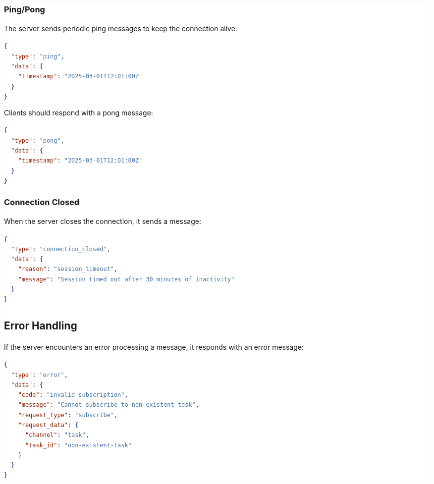 ### Ping/Pong

The server sends periodic ping messages to keep the connection alive:

```json
{
  "type": "ping",
  "data": {
    "timestamp": "2025-03-01T12:01:00Z"
  }
}
```

Clients should respond with a pong message:

```json
{
  "type": "pong",
  "data": {
    "timestamp": "2025-03-01T12:01:00Z"
  }
}
```

### Connection Closed

When the server closes the connection, it sends a message:

```json
{
  "type": "connection_closed",
  "data": {
    "reason": "session_timeout",
    "message": "Session timed out after 30 minutes of inactivity"
  }
}
```

## Error Handling

If the server encounters an error processing a message, it responds with an error message:

```json
{
  "type": "error",
  "data": {
    "code": "invalid_subscription",
    "message": "Cannot subscribe to non-existent task",
    "request_type": "subscribe",
    "request_data": {
      "channel": "task",
      "task_id": "non-existent-task"
    }
  }
}
```
